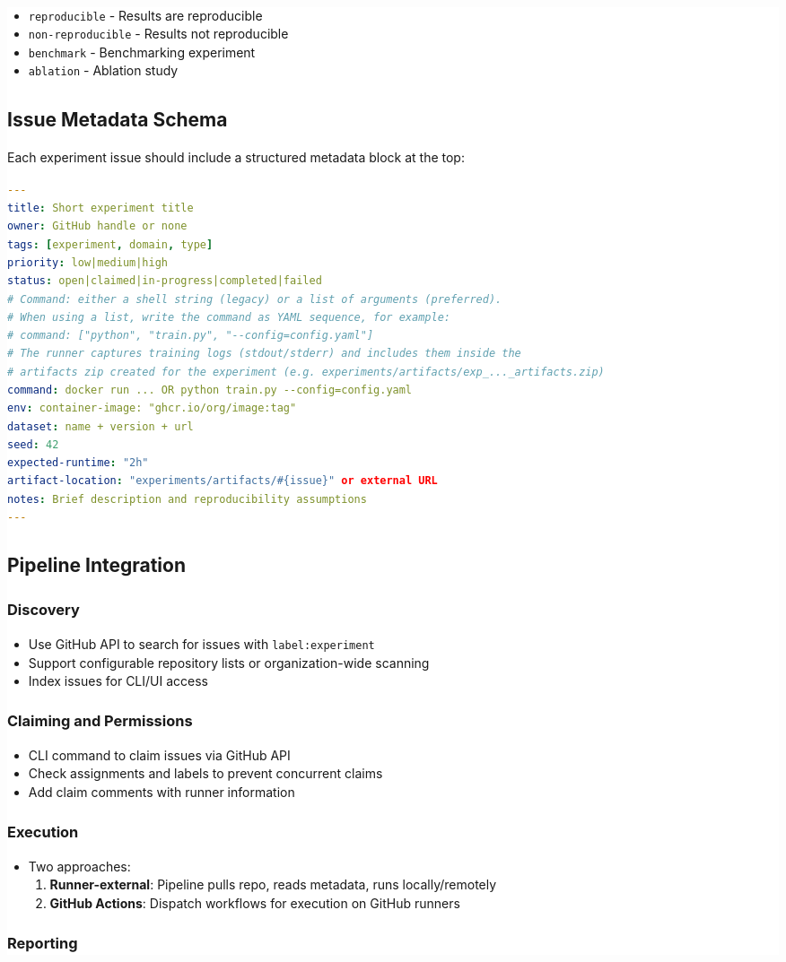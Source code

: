 - `reproducible` - Results are reproducible
- `non-reproducible` - Results not reproducible
- `benchmark` - Benchmarking experiment
- `ablation` - Ablation study

## Issue Metadata Schema

Each experiment issue should include a structured metadata block at the top:

```yaml
---
title: Short experiment title
owner: GitHub handle or none
tags: [experiment, domain, type]
priority: low|medium|high
status: open|claimed|in-progress|completed|failed
# Command: either a shell string (legacy) or a list of arguments (preferred).
# When using a list, write the command as YAML sequence, for example:
# command: ["python", "train.py", "--config=config.yaml"]
# The runner captures training logs (stdout/stderr) and includes them inside the
# artifacts zip created for the experiment (e.g. experiments/artifacts/exp_..._artifacts.zip)
command: docker run ... OR python train.py --config=config.yaml
env: container-image: "ghcr.io/org/image:tag"
dataset: name + version + url
seed: 42
expected-runtime: "2h"
artifact-location: "experiments/artifacts/#{issue}" or external URL
notes: Brief description and reproducibility assumptions
---
```

## Pipeline Integration

### Discovery

- Use GitHub API to search for issues with `label:experiment`
- Support configurable repository lists or organization-wide scanning
- Index issues for CLI/UI access

### Claiming and Permissions

- CLI command to claim issues via GitHub API
- Check assignments and labels to prevent concurrent claims
- Add claim comments with runner information

### Execution

- Two approaches:
  1. **Runner-external**: Pipeline pulls repo, reads metadata, runs locally/remotely
  2. **GitHub Actions**: Dispatch workflows for execution on GitHub runners

### Reporting
